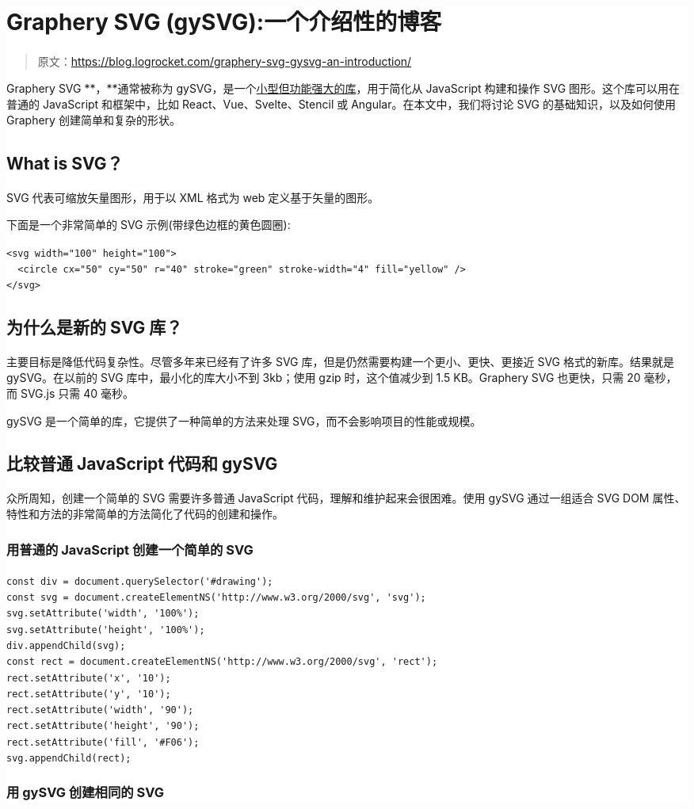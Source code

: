 # Graphery SVG (gySVG):一个介绍性的博客

> 原文：<https://blog.logrocket.com/graphery-svg-gysvg-an-introduction/>

Graphery SVG **，**通常被称为 gySVG，是一个[小型但功能强大的库](https://www.graphery.org/svg/guide/#goal-reduce-code-complexity)，用于简化从 JavaScript 构建和操作 SVG 图形。这个库可以用在普通的 JavaScript 和框架中，比如 React、Vue、Svelte、Stencil 或 Angular。在本文中，我们将讨论 SVG 的基础知识，以及如何使用 Graphery 创建简单和复杂的形状。

## What is SVG？

SVG 代表可缩放矢量图形，用于以 XML 格式为 web 定义基于矢量的图形。

下面是一个非常简单的 SVG 示例(带绿色边框的黄色圆圈):

```
<svg width="100" height="100">
  <circle cx="50" cy="50" r="40" stroke="green" stroke-width="4" fill="yellow" />
</svg>

```

## 为什么是新的 SVG 库？

主要目标是降低代码复杂性。尽管多年来已经有了许多 SVG 库，但是仍然需要构建一个更小、更快、更接近 SVG 格式的新库。结果就是 gySVG。在以前的 SVG 库中，最小化的库大小不到 3kb；使用 gzip 时，这个值减少到 1.5 KB。Graphery SVG 也更快，只需 20 毫秒，而 SVG.js 只需 40 毫秒。

gySVG 是一个简单的库，它提供了一种简单的方法来处理 SVG，而不会影响项目的性能或规模。

## 比较普通 JavaScript 代码和 gySVG

众所周知，创建一个简单的 SVG 需要许多普通 JavaScript 代码，理解和维护起来会很困难。使用 gySVG 通过一组适合 SVG DOM 属性、特性和方法的非常简单的方法简化了代码的创建和操作。

### **用普通的 JavaScript 创建一个简单的 SVG**

```
const div = document.querySelector('#drawing');
const svg = document.createElementNS('http://www.w3.org/2000/svg', 'svg');
svg.setAttribute('width', '100%');
svg.setAttribute('height', '100%');
div.appendChild(svg);
const rect = document.createElementNS('http://www.w3.org/2000/svg', 'rect');
rect.setAttribute('x', '10');
rect.setAttribute('y', '10');
rect.setAttribute('width', '90');
rect.setAttribute('height', '90');
rect.setAttribute('fill', '#F06');
svg.appendChild(rect);

```

### **用 gySVG 创建相同的 SVG**
